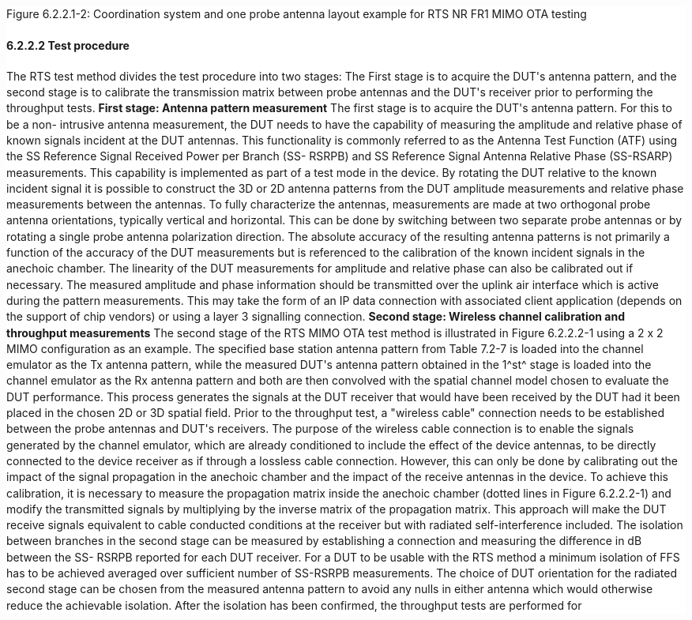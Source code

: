 Figure 6.2.2.1-2: Coordination system and one probe antenna layout example for
RTS NR FR1 MIMO OTA testing
#### 6.2.2.2 Test procedure
The RTS test method divides the test procedure into two stages: The First
stage is to acquire the DUT's antenna pattern, and the second stage is to
calibrate the transmission matrix between probe antennas and the DUT's
receiver prior to performing the throughput tests.
**First stage: Antenna pattern measurement**
The first stage is to acquire the DUT's antenna pattern. For this to be a non-
intrusive antenna measurement, the DUT needs to have the capability of
measuring the amplitude and relative phase of known signals incident at the
DUT antennas. This functionality is commonly referred to as the Antenna Test
Function (ATF) using the SS Reference Signal Received Power per Branch (SS-
RSRPB) and SS Reference Signal Antenna Relative Phase (SS-RSARP) measurements.
This capability is implemented as part of a test mode in the device. By
rotating the DUT relative to the known incident signal it is possible to
construct the 3D or 2D antenna patterns from the DUT amplitude measurements
and relative phase measurements between the antennas. To fully characterize
the antennas, measurements are made at two orthogonal probe antenna
orientations, typically vertical and horizontal. This can be done by switching
between two separate probe antennas or by rotating a single probe antenna
polarization direction.
The absolute accuracy of the resulting antenna patterns is not primarily a
function of the accuracy of the DUT measurements but is referenced to the
calibration of the known incident signals in the anechoic chamber. The
linearity of the DUT measurements for amplitude and relative phase can also be
calibrated out if necessary. The measured amplitude and phase information
should be transmitted over the uplink air interface which is active during the
pattern measurements. This may take the form of an IP data connection with
associated client application (depends on the support of chip vendors) or
using a layer 3 signalling connection.
**Second stage: Wireless channel calibration and throughput measurements**
The second stage of the RTS MIMO OTA test method is illustrated in Figure
6.2.2.2-1 using a 2 x 2 MIMO configuration as an example. The specified base
station antenna pattern from Table 7.2-7 is loaded into the channel emulator
as the Tx antenna pattern, while the measured DUT's antenna pattern obtained
in the 1^st^ stage is loaded into the channel emulator as the Rx antenna
pattern and both are then convolved with the spatial channel model chosen to
evaluate the DUT performance. This process generates the signals at the DUT
receiver that would have been received by the DUT had it been placed in the
chosen 2D or 3D spatial field.
Prior to the throughput test, a "wireless cable" connection needs to be
established between the probe antennas and DUT's receivers. The purpose of the
wireless cable connection is to enable the signals generated by the channel
emulator, which are already conditioned to include the effect of the device
antennas, to be directly connected to the device receiver as if through a
lossless cable connection. However, this can only be done by calibrating out
the impact of the signal propagation in the anechoic chamber and the impact of
the receive antennas in the device. To achieve this calibration, it is
necessary to measure the propagation matrix inside the anechoic chamber
(dotted lines in Figure 6.2.2.2-1) and modify the transmitted signals by
multiplying by the inverse matrix of the propagation matrix. This approach
will make the DUT receive signals equivalent to cable conducted conditions at
the receiver but with radiated self-interference included.
The isolation between branches in the second stage can be measured by
establishing a connection and measuring the difference in dB between the SS-
RSRPB reported for each DUT receiver. For a DUT to be usable with the RTS
method a minimum isolation of FFS has to be achieved averaged over sufficient
number of SS-RSRPB measurements.
The choice of DUT orientation for the radiated second stage can be chosen from
the measured antenna pattern to avoid any nulls in either antenna which would
otherwise reduce the achievable isolation.
After the isolation has been confirmed, the throughput tests are performed for